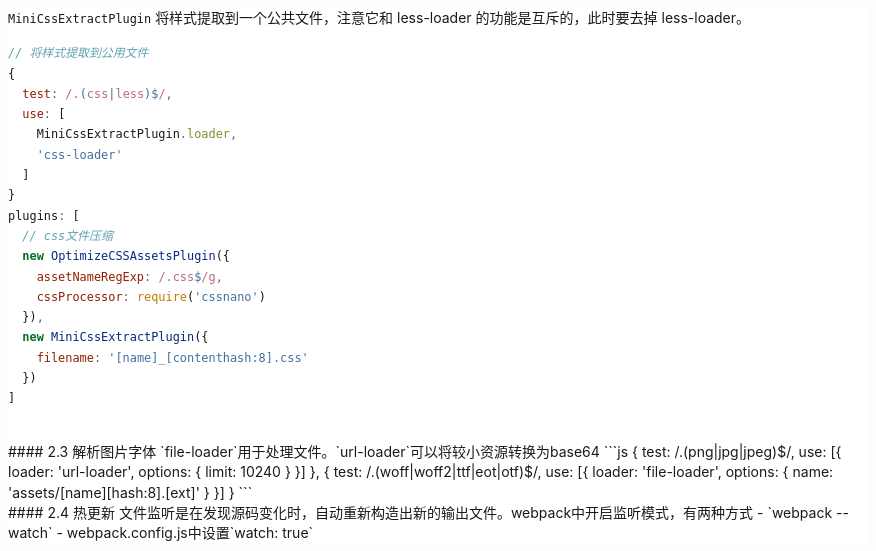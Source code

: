 `MiniCssExtractPlugin` 将样式提取到一个公共文件，注意它和 less-loader 的功能是互斥的，此时要去掉 less-loader。

```js
// 将样式提取到公用文件
{
  test: /.(css|less)$/,
  use: [
    MiniCssExtractPlugin.loader,
    'css-loader'
  ]
}
plugins: [
  // css文件压缩
  new OptimizeCSSAssetsPlugin({
    assetNameRegExp: /.css$/g,
    cssProcessor: require('cssnano')
  }),
  new MiniCssExtractPlugin({
    filename: '[name]_[contenthash:8].css'
  })
]
```

<br/>
#### 2.3 解析图片字体
`file-loader`用于处理文件。`url-loader`可以将较小资源转换为base64
```js
{
  test: /.(png|jpg|jpeg)$/,
  use: [{
    loader: 'url-loader',
    options: {
      limit: 10240
    }
  }]
},
{
  test: /.(woff|woff2|ttf|eot|otf)$/,
  use: [{
    loader: 'file-loader',
    options: {
      name: 'assets/[name][hash:8].[ext]'
    }
  }]
}
```

<br/>
#### 2.4 热更新
文件监听是在发现源码变化时，自动重新构造出新的输出文件。webpack中开启监听模式，有两种方式
- `webpack --watch`
- webpack.config.js中设置`watch: true`
